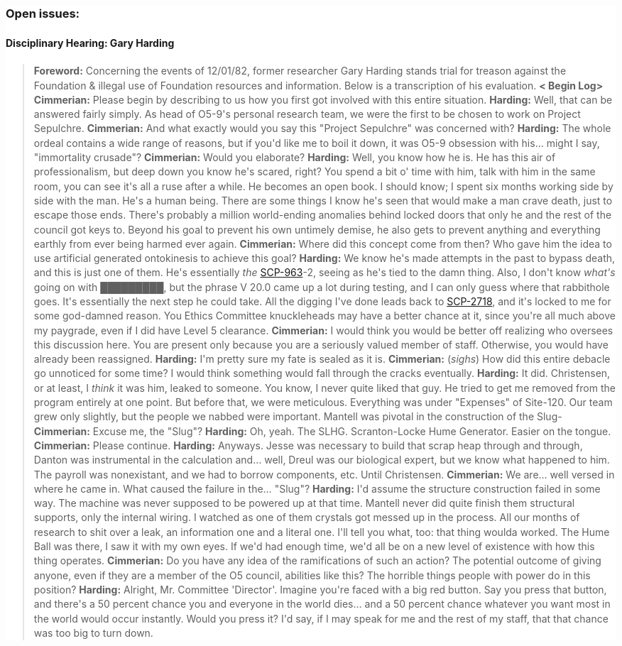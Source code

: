 ### Open issues:
#### Disciplinary Hearing: Gary Harding
> **Foreword:** Concerning the events of 12/01/82, former researcher Gary Harding stands trial for treason against the Foundation & illegal use of Foundation resources and information. Below is a transcription of his evaluation.
> **< Begin Log>**
> **Cimmerian:** Please begin by describing to us how you first got involved with this entire situation.
> **Harding:** Well, that can be answered fairly simply. As head of O5-9's personal research team, we were the first to be chosen to work on Project Sepulchre.
> **Cimmerian:** And what exactly would you say this "Project Sepulchre" was concerned with?
> **Harding:** The whole ordeal contains a wide range of reasons, but if you'd like me to boil it down, it was O5-9 obsession with his… might I say, "immortality crusade"?
> **Cimmerian:** Would you elaborate?
> **Harding:** Well, you know how he is. He has this air of professionalism, but deep down you know he's scared, right? You spend a bit o' time with him, talk with him in the same room, you can see it's all a ruse after a while. He becomes an open book. I should know; I spent six months working side by side with the man. He's a human being. There are some things I know he's seen that would make a man crave death, just to escape those ends. There's probably a million world-ending anomalies behind locked doors that only he and the rest of the council got keys to. Beyond his goal to prevent his own untimely demise, he also gets to prevent anything and everything earthly from ever being harmed ever again.
> **Cimmerian:** Where did this concept come from then? Who gave him the idea to use artificial generated ontokinesis to achieve this goal?
> **Harding:** We know he's made attempts in the past to bypass death, and this is just one of them. He's essentially _the_ [SCP-963](/scp-963)-2, seeing as he's tied to the damn thing. Also, I don't know _what's_ going on with █████████, but the phrase V 20.0 came up a lot during testing, and I can only guess where that rabbithole goes. It's essentially the next step he could take. All the digging I've done leads back to [SCP-2718](/scp-2718), and it's locked to me for some god-damned reason. You Ethics Committee knuckleheads may have a better chance at it, since you're all much above my paygrade, even if I did have Level 5 clearance.
> **Cimmerian:** I would think you would be better off realizing who oversees this discussion here. You are present only because you are a seriously valued member of staff. Otherwise, you would have already been reassigned.
> **Harding:** I'm pretty sure my fate is sealed as it is.
> **Cimmerian:** (_sighs_) How did this entire debacle go unnoticed for some time? I would think something would fall through the cracks eventually.
> **Harding:** It did. Christensen, or at least, I _think_ it was him, leaked to someone. You know, I never quite liked that guy. He tried to get me removed from the program entirely at one point. But before that, we were meticulous. Everything was under "Expenses" of Site-120. Our team grew only slightly, but the people we nabbed were important. Mantell was pivotal in the construction of the Slug-
> **Cimmerian:** Excuse me, the "Slug"?
> **Harding:** Oh, yeah. The SLHG. Scranton-Locke Hume Generator. Easier on the tongue.
> **Cimmerian:** Please continue.
> **Harding:** Anyways. Jesse was necessary to build that scrap heap through and through, Danton was instrumental in the calculation and… well, Dreul was our biological expert, but we know what happened to him. The payroll was nonexistant, and we had to borrow components, etc. Until Christensen.
> **Cimmerian:** We are… well versed in where he came in. What caused the failure in the… "Slug"?
> **Harding:** I'd assume the structure construction failed in some way. The machine was never supposed to be powered up at that time. Mantell never did quite finish them structural supports, only the internal wiring. I watched as one of them crystals got messed up in the process. All our months of research to shit over a leak, an information one and a literal one. I'll tell you what, too: that thing woulda worked. The Hume Ball was there, I saw it with my own eyes. If we'd had enough time, we'd all be on a new level of existence with how this thing operates.
> **Cimmerian:** Do you have any idea of the ramifications of such an action? The potential outcome of giving anyone, even if they are a member of the O5 council, abilities like this? The horrible things people with power do in this position?
> **Harding:** Alright, Mr. Committee 'Director'. Imagine you're faced with a big red button. Say you press that button, and there's a 50 percent chance you and everyone in the world dies… and a 50 percent chance whatever you want most in the world would occur instantly. Would you press it? I'd say, if I may speak for me and the rest of my staff, that that chance was too big to turn down.